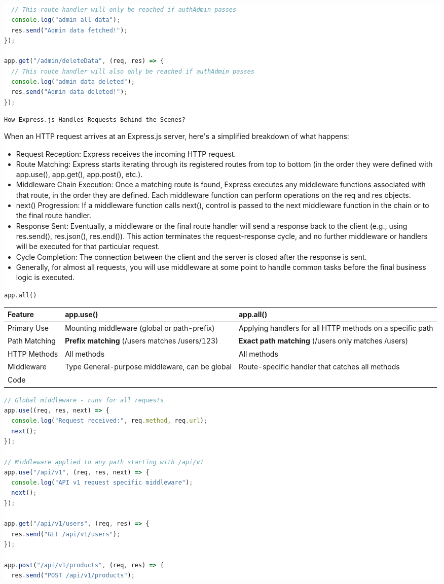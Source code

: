 ```javascript
  // This route handler will only be reached if authAdmin passes
  console.log("admin all data");
  res.send("Admin data fetched!");
});

app.get("/admin/deleteData", (req, res) => {
  // This route handler will also only be reached if authAdmin passes
  console.log("admin data deleted");
  res.send("Admin data deleted!");
});
```

`How Express.js Handles Requests Behind the Scenes?`

When an HTTP request arrives at an Express.js server, here's a simplified breakdown of what happens:

- Request Reception: Express receives the incoming HTTP request.
- Route Matching: Express starts iterating through its registered routes from top to bottom (in the order they were defined with app.use(), app.get(), app.post(), etc.).
- Middleware Chain Execution: Once a matching route is found, Express executes any middleware functions associated with that route, in the order they are defined. Each middleware function can perform operations on the req and res objects.
- next() Progression: If a middleware function calls next(), control is passed to the next middleware function in the chain or to the final route handler.
- Response Sent: Eventually, a middleware or the final route handler will send a response back to the client (e.g., using res.send(), res.json(), res.end()). This action terminates the request-response cycle, and no further middleware or handlers will be executed for that particular request.
- Cycle Completion: The connection between the client and the server is closed after the response is sent.
- Generally, for almost all requests, you will use middleware at some point to handle common tasks before the final business logic is executed.

`app.all()`

| Feature       | app.use()                                       | app.all()                                                 |
| :------------ | :---------------------------------------------- | :-------------------------------------------------------- |
| Primary Use   | Mounting middleware (global or path-prefix)     | Applying handlers for all HTTP methods on a specific path |
| Path Matching | **Prefix matching** (/users matches /users/123) | **Exact path matching** (/users only matches /users)      |
| HTTP Methods  | All methods                                     | All methods                                               |
| Middleware    | Type General-purpose middleware, can be global  | Route-specific handler that catches all methods           |
| Code          |

```javascript
// Global middleware - runs for all requests
app.use((req, res, next) => {
  console.log("Request received:", req.method, req.url);
  next();
});

// Middleware applied to any path starting with /api/v1
app.use("/api/v1", (req, res, next) => {
  console.log("API v1 request specific middleware");
  next();
});

app.get("/api/v1/users", (req, res) => {
  res.send("GET /api/v1/users");
});

app.post("/api/v1/products", (req, res) => {
  res.send("POST /api/v1/products");
```